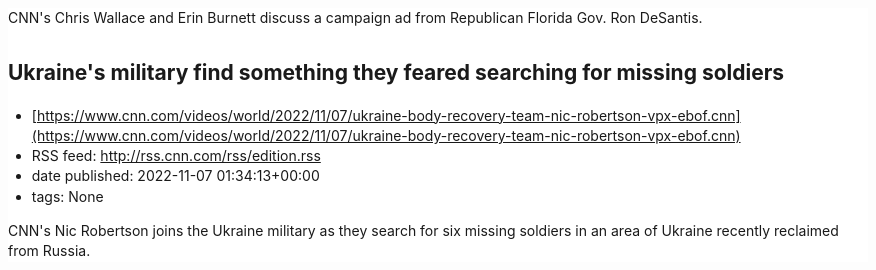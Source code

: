 CNN's Chris Wallace and Erin Burnett discuss a campaign ad from Republican Florida Gov. Ron DeSantis.

## Ukraine's military find something they feared searching for missing soldiers
 - [https://www.cnn.com/videos/world/2022/11/07/ukraine-body-recovery-team-nic-robertson-vpx-ebof.cnn](https://www.cnn.com/videos/world/2022/11/07/ukraine-body-recovery-team-nic-robertson-vpx-ebof.cnn)
 - RSS feed: http://rss.cnn.com/rss/edition.rss
 - date published: 2022-11-07 01:34:13+00:00
 - tags: None

CNN's Nic Robertson joins the Ukraine military as they search for six missing soldiers in an area of Ukraine recently reclaimed from Russia.
